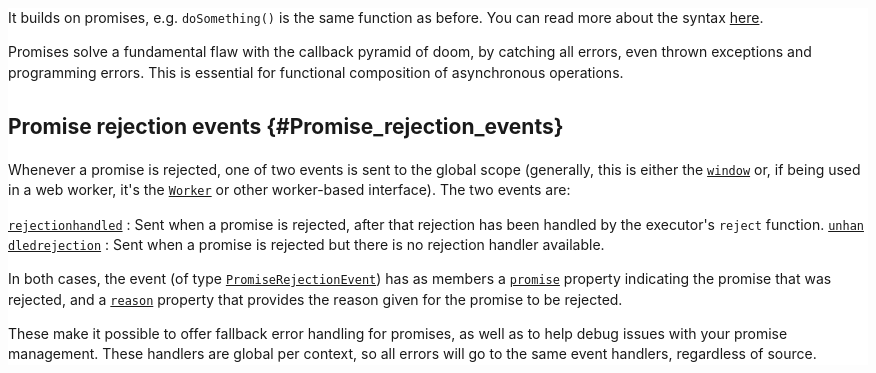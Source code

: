 It builds on promises, e.g. `doSomething()` is the same function as
before. You can read more about the syntax
[here](https://developers.google.com/web/fundamentals/getting-started/primers/async-functions).

Promises solve a fundamental flaw with the callback pyramid of doom, by
catching all errors, even thrown exceptions and programming errors. This
is essential for functional composition of asynchronous operations.

Promise rejection events {#Promise_rejection_events}
------------------------

Whenever a promise is rejected, one of two events is sent to the global
scope (generally, this is either the
[`window`](https://developer.mozilla.org/en-US/docs/Web/API/Window "The Window interface represents a window containing a DOM document; the document property points to the DOM document loaded in that window.")
or, if being used in a web worker, it's the
[`Worker`](https://developer.mozilla.org/en-US/docs/Web/API/Worker "The Worker interface of the Web Workers API represents a background task that can be created via script, which can send messages back to its creator.")
or other worker-based interface). The two events are:

[`rejectionhandled`](https://developer.mozilla.org/en-US/docs/Web/API/Window/rejectionhandled_event "The rejectionhandled event is sent to the script's global scope (usually window but also Worker) whenever a JavaScript Promise is rejected but after the promise rejection has been handled.")
:   Sent when a promise is rejected, after that rejection has been
    handled by the executor's `reject` function.
[`unhandledrejection`](https://developer.mozilla.org/en-US/docs/Web/API/Window/unhandledrejection_event "The unhandledrejection event is sent to the global scope of a script when a JavaScript Promise that has no rejection handler is rejected; typically, this is the window, but may also be a Worker.")
:   Sent when a promise is rejected but there is no rejection handler
    available.

In both cases, the event (of type
[`PromiseRejectionEvent`](https://developer.mozilla.org/en-US/docs/Web/API/PromiseRejectionEvent "The PromiseRejectionEvent interface represents events which are sent to the global script context when JavaScript Promises are rejected."))
has as members a
[`promise`](https://developer.mozilla.org/en-US/docs/Web/API/PromiseRejectionEvent/promise "The PromiseRejectionEvent interface's promise read-only property indicates the JavaScript Promise which was rejected. You can examine the event's PromiseRejectionEvent.reason property to learn why the promise was rejected.")
property indicating the promise that was rejected, and a
[`reason`](https://developer.mozilla.org/en-US/docs/Web/API/PromiseRejectionEvent/reason "The read-only PromiseRejection property reason read-only property is any JavaScript value or Object which provides the reason passed into Promise.reject(). This in theory provides information about why the promise was rejected.")
property that provides the reason given for the promise to be rejected.

These make it possible to offer fallback error handling for promises, as
well as to help debug issues with your promise management. These
handlers are global per context, so all errors will go to the same event
handlers, regardless of source.
